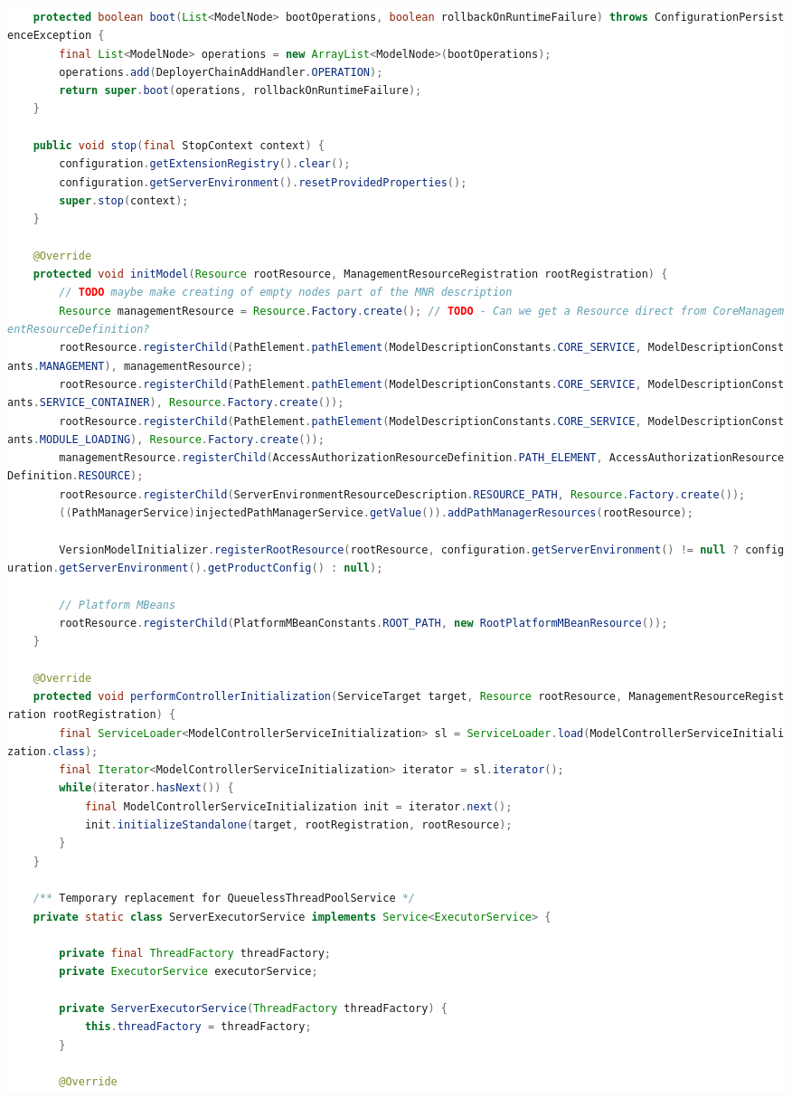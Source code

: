 ```java
    protected boolean boot(List<ModelNode> bootOperations, boolean rollbackOnRuntimeFailure) throws ConfigurationPersistenceException {
        final List<ModelNode> operations = new ArrayList<ModelNode>(bootOperations);
        operations.add(DeployerChainAddHandler.OPERATION);
        return super.boot(operations, rollbackOnRuntimeFailure);
    }

    public void stop(final StopContext context) {
        configuration.getExtensionRegistry().clear();
        configuration.getServerEnvironment().resetProvidedProperties();
        super.stop(context);
    }

    @Override
    protected void initModel(Resource rootResource, ManagementResourceRegistration rootRegistration) {
        // TODO maybe make creating of empty nodes part of the MNR description
        Resource managementResource = Resource.Factory.create(); // TODO - Can we get a Resource direct from CoreManagementResourceDefinition?
        rootResource.registerChild(PathElement.pathElement(ModelDescriptionConstants.CORE_SERVICE, ModelDescriptionConstants.MANAGEMENT), managementResource);
        rootResource.registerChild(PathElement.pathElement(ModelDescriptionConstants.CORE_SERVICE, ModelDescriptionConstants.SERVICE_CONTAINER), Resource.Factory.create());
        rootResource.registerChild(PathElement.pathElement(ModelDescriptionConstants.CORE_SERVICE, ModelDescriptionConstants.MODULE_LOADING), Resource.Factory.create());
        managementResource.registerChild(AccessAuthorizationResourceDefinition.PATH_ELEMENT, AccessAuthorizationResourceDefinition.RESOURCE);
        rootResource.registerChild(ServerEnvironmentResourceDescription.RESOURCE_PATH, Resource.Factory.create());
        ((PathManagerService)injectedPathManagerService.getValue()).addPathManagerResources(rootResource);

        VersionModelInitializer.registerRootResource(rootResource, configuration.getServerEnvironment() != null ? configuration.getServerEnvironment().getProductConfig() : null);

        // Platform MBeans
        rootResource.registerChild(PlatformMBeanConstants.ROOT_PATH, new RootPlatformMBeanResource());
    }

    @Override
    protected void performControllerInitialization(ServiceTarget target, Resource rootResource, ManagementResourceRegistration rootRegistration) {
        final ServiceLoader<ModelControllerServiceInitialization> sl = ServiceLoader.load(ModelControllerServiceInitialization.class);
        final Iterator<ModelControllerServiceInitialization> iterator = sl.iterator();
        while(iterator.hasNext()) {
            final ModelControllerServiceInitialization init = iterator.next();
            init.initializeStandalone(target, rootRegistration, rootResource);
        }
    }

    /** Temporary replacement for QueuelessThreadPoolService */
    private static class ServerExecutorService implements Service<ExecutorService> {

        private final ThreadFactory threadFactory;
        private ExecutorService executorService;

        private ServerExecutorService(ThreadFactory threadFactory) {
            this.threadFactory = threadFactory;
        }

        @Override
```